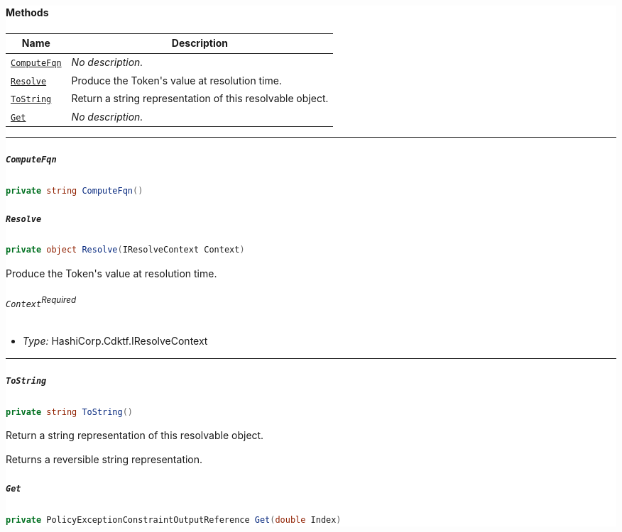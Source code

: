 #### Methods <a name="Methods" id="Methods"></a>

| **Name** | **Description** |
| --- | --- |
| <code><a href="#rhizo-co-terraform-provider-lacework.policyException.PolicyExceptionConstraintList.computeFqn">ComputeFqn</a></code> | *No description.* |
| <code><a href="#rhizo-co-terraform-provider-lacework.policyException.PolicyExceptionConstraintList.resolve">Resolve</a></code> | Produce the Token's value at resolution time. |
| <code><a href="#rhizo-co-terraform-provider-lacework.policyException.PolicyExceptionConstraintList.toString">ToString</a></code> | Return a string representation of this resolvable object. |
| <code><a href="#rhizo-co-terraform-provider-lacework.policyException.PolicyExceptionConstraintList.get">Get</a></code> | *No description.* |

---

##### `ComputeFqn` <a name="ComputeFqn" id="rhizo-co-terraform-provider-lacework.policyException.PolicyExceptionConstraintList.computeFqn"></a>

```csharp
private string ComputeFqn()
```

##### `Resolve` <a name="Resolve" id="rhizo-co-terraform-provider-lacework.policyException.PolicyExceptionConstraintList.resolve"></a>

```csharp
private object Resolve(IResolveContext Context)
```

Produce the Token's value at resolution time.

###### `Context`<sup>Required</sup> <a name="Context" id="rhizo-co-terraform-provider-lacework.policyException.PolicyExceptionConstraintList.resolve.parameter._context"></a>

- *Type:* HashiCorp.Cdktf.IResolveContext

---

##### `ToString` <a name="ToString" id="rhizo-co-terraform-provider-lacework.policyException.PolicyExceptionConstraintList.toString"></a>

```csharp
private string ToString()
```

Return a string representation of this resolvable object.

Returns a reversible string representation.

##### `Get` <a name="Get" id="rhizo-co-terraform-provider-lacework.policyException.PolicyExceptionConstraintList.get"></a>

```csharp
private PolicyExceptionConstraintOutputReference Get(double Index)
```
